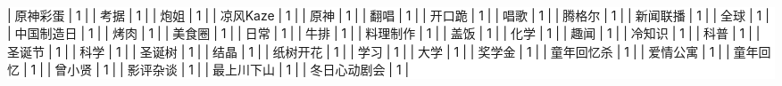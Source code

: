 | 原神彩蛋 | 1 |
| 考据 | 1 |
| 炮姐 | 1 |
| 凉风Kaze | 1 |
| 原神 | 1 |
| 翻唱 | 1 |
| 开口跪 | 1 |
| 唱歌 | 1 |
| 腾格尔 | 1 |
| 新闻联播 | 1 |
| 全球 | 1 |
| 中国制造日 | 1 |
| 烤肉 | 1 |
| 美食圈 | 1 |
| 日常 | 1 |
| 牛排 | 1 |
| 料理制作 | 1 |
| 盖饭 | 1 |
| 化学 | 1 |
| 趣闻 | 1 |
| 冷知识 | 1 |
| 科普 | 1 |
| 圣诞节 | 1 |
| 科学 | 1 |
| 圣诞树 | 1 |
| 结晶 | 1 |
| 纸树开花 | 1 |
| 学习 | 1 |
| 大学 | 1 |
| 奖学金 | 1 |
| 童年回忆杀 | 1 |
| 爱情公寓 | 1 |
| 童年回忆 | 1 |
| 曾小贤 | 1 |
| 影评杂谈 | 1 |
| 最上川下山 | 1 |
| 冬日心动剧会 | 1 |